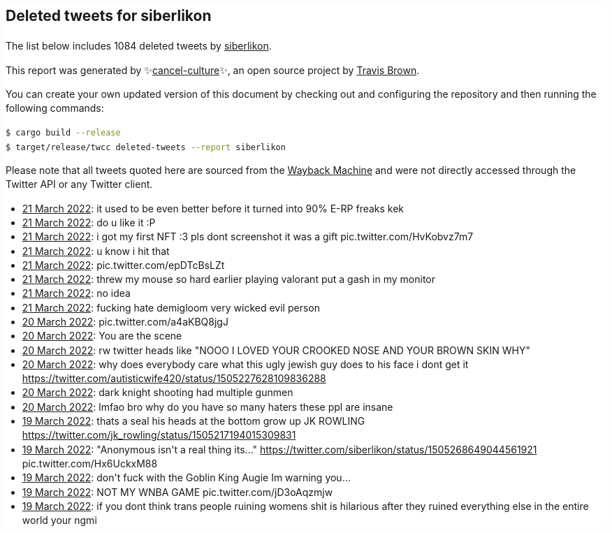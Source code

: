 ## Deleted tweets for siberlikon

The list below includes 1084 deleted tweets by
[siberlikon](https://twitter.com/siberlikon).



This report was generated by ✨[cancel-culture](https://github.com/travisbrown/cancel-culture)✨,
an open source project by [Travis Brown](https://twitter.com/travisbrown).

You can create your own updated version of this document by checking out and configuring the
repository and then running the following commands:

```bash
$ cargo build --release
$ target/release/twcc deleted-tweets --report siberlikon
```

Please note that all tweets quoted here are sourced from the
[Wayback Machine](https://web.archive.org) and were not directly accessed through the Twitter API or
any Twitter client.

* [21 March 2022](https://web.archive.org/web/20220321052522/https://twitter.com/siberlikon/status/1505777456493445121): it used to be even better before it turned into 90% E-RP freaks kek 
* [21 March 2022](https://web.archive.org/web/20220321051741/https://twitter.com/siberlikon/status/1505775579789889538): do u like it :P 
* [21 March 2022](https://web.archive.org/web/20220321051224/https://twitter.com/siberlikon/status/1505774143341412352): i got my first NFT :3 pls dont screenshot it was a gift pic.twitter.com/HvKobvz7m7 
* [21 March 2022](https://web.archive.org/web/20220321043033/https://twitter.com/siberlikon/status/1505763618050097160): u know i hit that 
* [21 March 2022](https://web.archive.org/web/20220321042952/https://twitter.com/siberlikon/status/1505763373534777347): pic.twitter.com/epDTcBsLZt 
* [21 March 2022](https://web.archive.org/web/20220321042616/https://twitter.com/siberlikon/status/1505762617213607939): threw my mouse so hard earlier playing valorant put a gash in my monitor 
* [21 March 2022](https://web.archive.org/web/20220321041351/https://twitter.com/siberlikon/status/1505759398894874628): no idea 
* [21 March 2022](https://web.archive.org/web/20220321021227/https://twitter.com/siberlikon/status/1505728979466014721): fucking hate demigloom very wicked evil person 
* [20 March 2022](https://web.archive.org/web/20220320155436/https://twitter.com/siberlikon/status/1505573390496661507): pic.twitter.com/a4aKBQ8jgJ 
* [20 March 2022](https://web.archive.org/web/20220320155321/https://twitter.com/siberlikon/status/1505572997582639104): You are the scene 
* [20 March 2022](https://web.archive.org/web/20220320094135/https://twitter.com/siberlikon/status/1505478812045217792): rw twitter heads like "NOOO I LOVED YOUR CROOKED NOSE AND YOUR BROWN SKIN WHY" 
* [20 March 2022](https://web.archive.org/web/20220320094135/https://twitter.com/siberlikon/status/1505478812045217792): why does everybody care what this ugly jewish guy does to his face i dont get it https://twitter.com/autisticwife420/status/1505227628109836288 
* [20 March 2022](https://web.archive.org/web/20220320014635/https://twitter.com/siberlikon/status/1505359727424794626): dark knight shooting had multiple gunmen 
* [20 March 2022](https://web.archive.org/web/20220320003438/https://twitter.com/siberlikon/status/1505341927218040833): lmfao bro why do you have so many haters these ppl are insane 
* [19 March 2022](https://web.archive.org/web/20220319232446/https://twitter.com/siberlikon/status/1505323674139734016): thats a seal his heads at the bottom grow up JK ROWLING https://twitter.com/jk_rowling/status/1505217194015309831 
* [19 March 2022](https://web.archive.org/web/20220319231958/https://twitter.com/siberlikon/status/1505322887258914819): "Anonymous isn't a real thing its..."  https://twitter.com/siberlikon/status/1505268649044561921  pic.twitter.com/Hx6UckxM88 
* [19 March 2022](https://web.archive.org/web/20220319222604/https://twitter.com/siberlikon/status/1505309436235026432): don't fuck with the Goblin King Augie Im warning you... 
* [19 March 2022](https://web.archive.org/web/20220319213048/https://twitter.com/siberlikon/status/1505295654242770946): NOT MY WNBA GAME pic.twitter.com/jD3oAqzmjw 
* [19 March 2022](https://web.archive.org/web/20220319211336/https://twitter.com/siberlikon/status/1505291329198120961): if you dont think trans people ruining womens shit is hilarious after they ruined everything else in the entire world your ngmi 